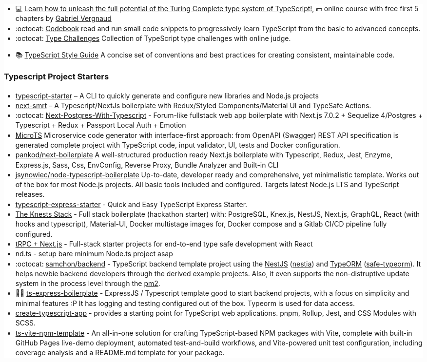 - :computer: [Learn how to unleash the full potential of the Turing Complete type system of TypeScript!](https://type-level-typescript.com), 💵 online course with free first 5 chapters by [Gabriel Vergnaud](https://twitter.com/GabrielVergnaud)
- :octocat: [Codebook](https://github.com/gvanastasov/codebook-typescript) read and run small code snippets to progressively learn TypeScript from the basic to advanced concepts.
- :octocat: [Type Challenges](https://github.com/type-challenges/type-challenges) Collection of TypeScript type challenges with online judge.

* :books: [TypeScript Style Guide](https://mkosir.github.io/typescript-style-guide) A concise set of conventions and best practices for creating consistent, maintainable code.

### Typescript Project Starters

- [typescript-starter](https://github.com/bitjson/typescript-starter) – A CLI to quickly generate and configure new libraries and Node.js projects
- [next-smrt](https://github.com/csprance/next-smrt) – A Typescript/NextJs boilerplate with Redux/Styled Components/Material UI and TypeSafe Actions.
- :octocat: [Next-Postgres-With-Typescript](https://github.com/brandontle/next-postgres-with-typescript) - Forum-like fullstack web app boilerplate with Next.js 7.0.2 + Sequelize 4/Postgres + Typescript + Redux + Passport Local Auth + Emotion
- [MicroTS](https://www.npmjs.com/package/microts) Microservice code generator with interface-first approach: from OpenAPI (Swagger) REST API specification is generated complete project with TypeScript code, input validator, UI, tests and Docker configuration.
- [pankod/next-boilerplate](https://github.com/pankod/next-boilerplate) A well-structured production ready Next.js boilerplate with Typescript, Redux, Jest, Enzyme, Express.js, Sass, Css, EnvConfig, Reverse Proxy, Bundle Analyzer and Built-in CLI
- [jsynowiec/node-typescript-boilerplate](https://github.com/jsynowiec/node-typescript-boilerplate) Up-to-date, developer ready and comprehensive, yet minimalistic template. Works out of the box for most Node.js projects. All basic tools included and configured. Targets latest Node.js LTS and TypeScript releases.
- [typescript-express-starter](https://github.com/ljlm0402/typescript-express-starter) - Quick and Easy TypeScript Express Starter.
- [The Knests Stack](https://github.com/tudorconstantin/knests/) - Full stack boilerplate (hackathon starter) with: PostgreSQL, Knex.js, NestJS, Next.js, GraphQL, React (with hooks and typescript), Material-UI, Docker multistage images for, Docker compose and a Gitlab CI/CD pipeline fully configured.
- [tRPC + Next.js](https://trpc.io/docs/nextjs/introduction) - Full-stack starter projects for end-to-end type safe development with React
- [nd.ts](https://github.com/heyayushh/nd.ts/) - setup bare minimum Node.ts project asap
- :octocat: [samchon/backend](https://github.com/samchon/backend) - TypeScript backend template project using the [NestJS](https://nestjs.com) ([nestia](https://github.com/samchon/nestia)) and [TypeORM](https://typeorm.io) ([safe-typeorm](https://github.com/samchon/safe-typeorm)). It helps newbie backend developers through the derived example projects. Also, it even supports the non-distruptive update system in the process level through the [pm2](https://pm2.keymetrics.io/).
- :ok_man: [ts-express-boilerplate](https://github.com/d4rkstar/ts-express-boilerplate) - ExpressJS / Typescript template good to start backend projects, with a focus on simplicity and minimal features :P It has logging and testing configured out of the box. Typeorm is used for data access.
- [create-typescript-app](https://github.com/hein-htut-aung/create-typescript-app) - provides a starting point for TypeScript web applications. pnpm, Rollup, Jest, and CSS Modules with SCSS.
- [ts-vite-npm-template](https://github.com/kaandesu/ts-vite-npm-template) - An all-in-one solution for crafting TypeScript-based NPM packages with Vite, complete with built-in GitHub Pages live-demo deployment, automated test-and-build workflows, and Vite-powered unit test configuration, including coverage analysis and a README.md template for your package.
